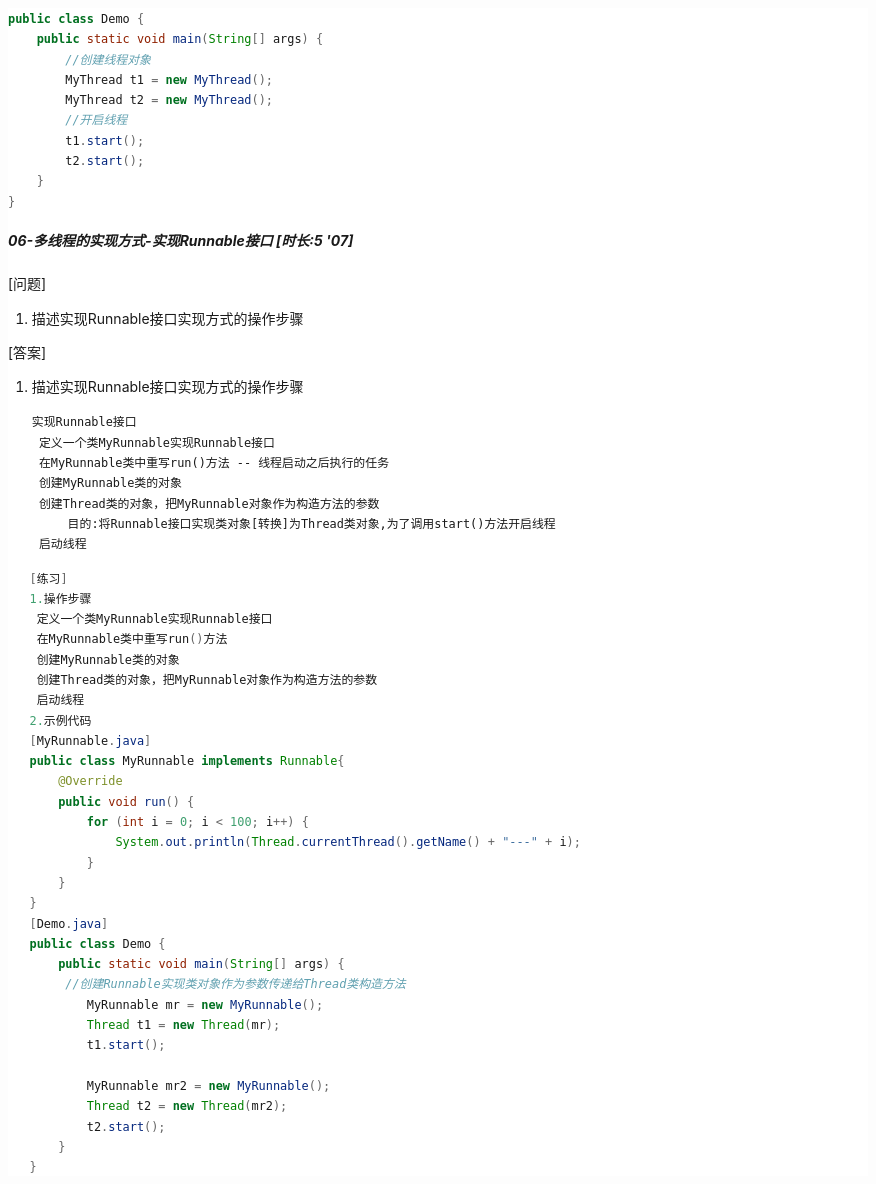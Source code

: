 ```java
public class Demo {
    public static void main(String[] args) {
    	//创建线程对象
        MyThread t1 = new MyThread();
        MyThread t2 = new MyThread();
		//开启线程
        t1.start();
        t2.start();
    }
}
```

##### 06-多线程的实现方式-实现Runnable接口 [时长:5 '07]

[问题]

1. 描述实现Runnable接口实现方式的操作步骤

[答案]

1. 描述实现Runnable接口实现方式的操作步骤

   ```
   实现Runnable接口
   	定义一个类MyRunnable实现Runnable接口
   	在MyRunnable类中重写run()方法 -- 线程启动之后执行的任务
   	创建MyRunnable类的对象
   	创建Thread类的对象，把MyRunnable对象作为构造方法的参数
   		目的:将Runnable接口实现类对象[转换]为Thread类对象,为了调用start()方法开启线程
   	启动线程
   ```
```java
   [练习] 
   1.操作步骤
   	定义一个类MyRunnable实现Runnable接口
   	在MyRunnable类中重写run()方法
   	创建MyRunnable类的对象
   	创建Thread类的对象，把MyRunnable对象作为构造方法的参数
   	启动线程
   2.示例代码
   [MyRunnable.java]
   public class MyRunnable implements Runnable{
       @Override
       public void run() {
           for (int i = 0; i < 100; i++) {
               System.out.println(Thread.currentThread().getName() + "---" + i);
           }
       }
   }
   [Demo.java]
   public class Demo {
       public static void main(String[] args) {
       	//创建Runnable实现类对象作为参数传递给Thread类构造方法
           MyRunnable mr = new MyRunnable();
           Thread t1 = new Thread(mr);
           t1.start();
   
           MyRunnable mr2 = new MyRunnable();
           Thread t2 = new Thread(mr2);
           t2.start();
       }
   }
```
